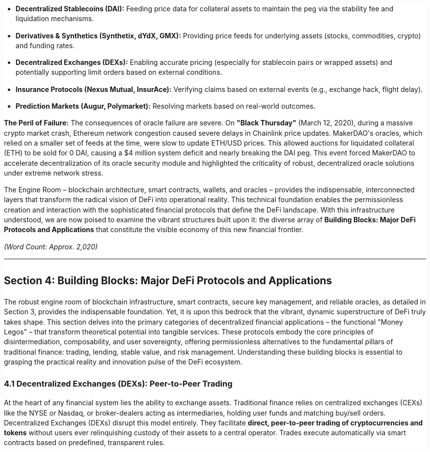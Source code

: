 *   **Decentralized Stablecoins (DAI):** Feeding price data for collateral assets to maintain the peg via the stability fee and liquidation mechanisms.

*   **Derivatives & Synthetics (Synthetix, dYdX, GMX):** Providing price feeds for underlying assets (stocks, commodities, crypto) and funding rates.

*   **Decentralized Exchanges (DEXs):** Enabling accurate pricing (especially for stablecoin pairs or wrapped assets) and potentially supporting limit orders based on external conditions.

*   **Insurance Protocols (Nexus Mutual, InsurAce):** Verifying claims based on external events (e.g., exchange hack, flight delay).

*   **Prediction Markets (Augur, Polymarket):** Resolving markets based on real-world outcomes.

**The Peril of Failure:** The consequences of oracle failure are severe. On **"Black Thursday"** (March 12, 2020), during a massive crypto market crash, Ethereum network congestion caused severe delays in Chainlink price updates. MakerDAO's oracles, which relied on a smaller set of feeds at the time, were slow to update ETH/USD prices. This allowed auctions for liquidated collateral (ETH) to be sold for 0 DAI, causing a $4 million system deficit and nearly breaking the DAI peg. This event forced MakerDAO to accelerate decentralization of its oracle security module and highlighted the criticality of robust, decentralized oracle solutions under extreme network stress.

The Engine Room – blockchain architecture, smart contracts, wallets, and oracles – provides the indispensable, interconnected layers that transform the radical vision of DeFi into operational reality. This technical foundation enables the permissionless creation and interaction with the sophisticated financial protocols that define the DeFi landscape. With this infrastructure understood, we are now poised to examine the vibrant structures built upon it: the diverse array of **Building Blocks: Major DeFi Protocols and Applications** that constitute the visible economy of this new financial frontier.

*(Word Count: Approx. 2,020)*



---





## Section 4: Building Blocks: Major DeFi Protocols and Applications

The robust engine room of blockchain infrastructure, smart contracts, secure key management, and reliable oracles, as detailed in Section 3, provides the indispensable foundation. Yet, it is upon this bedrock that the vibrant, dynamic superstructure of DeFi truly takes shape. This section delves into the primary categories of decentralized financial applications – the functional "Money Legos" – that transform theoretical potential into tangible services. These protocols embody the core principles of disintermediation, composability, and user sovereignty, offering permissionless alternatives to the fundamental pillars of traditional finance: trading, lending, stable value, and risk management. Understanding these building blocks is essential to grasping the practical reality and innovation pulse of the DeFi ecosystem.

### 4.1 Decentralized Exchanges (DEXs): Peer-to-Peer Trading

At the heart of any financial system lies the ability to exchange assets. Traditional finance relies on centralized exchanges (CEXs) like the NYSE or Nasdaq, or broker-dealers acting as intermediaries, holding user funds and matching buy/sell orders. Decentralized Exchanges (DEXs) disrupt this model entirely. They facilitate **direct, peer-to-peer trading of cryptocurrencies and tokens** without users ever relinquishing custody of their assets to a central operator. Trades execute automatically via smart contracts based on predefined, transparent rules.
